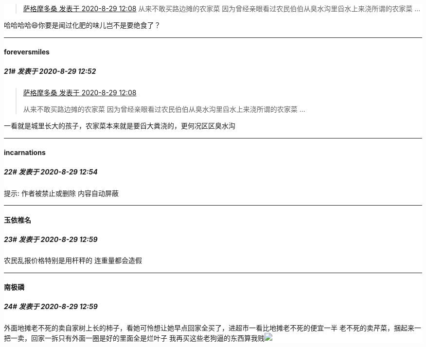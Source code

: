 <blockquote><a href="httphttps://bbs.saraba1st.com/2b/forum.php?mod=redirect&amp;goto=findpost&amp;pid=48582878&amp;ptid=1957107" target="_blank">萨格摩多桑 发表于 2020-8-29 12:08</a>
 从来不敢买路边摊的农家菜 因为曾经亲眼看过农民伯伯从臭水沟里舀水上来浇所谓的农家菜 ...</blockquote>
哈哈哈哈😄你要是闻过化肥的味儿岂不是要绝食了？







-----

####  foreversmiles  
##### 21#       发表于 2020-8-29 12:52



<blockquote><a href="httphttps://bbs.saraba1st.com/2b/forum.php?mod=redirect&amp;goto=findpost&amp;pid=48582878&amp;ptid=1957107" target="_blank">萨格摩多桑 发表于 2020-8-29 12:08</a>

从来不敢买路边摊的农家菜 因为曾经亲眼看过农民伯伯从臭水沟里舀水上来浇所谓的农家菜 ...</blockquote>
一看就是城里长大的孩子，农家菜本来就是要舀大粪浇的，更何况区区臭水沟







-----

####  incarnations  
##### 22#       发表于 2020-8-29 12:54

提示: 作者被禁止或删除 内容自动屏蔽



-----

####  玉依椎名  
##### 23#       发表于 2020-8-29 12:59




农民乱报价格特别是用杆秤的 连重量都会造假







-----

####  南极磷  
##### 24#       发表于 2020-8-29 12:59




外面地摊老不死的卖自家树上长的柿子，看她可怜想让她早点回家全买了，进超市一看比地摊老不死的便宜一半
老不死的卖芹菜，捆起来一把一卖，回家一拆只有外面一圈是好的里面全是烂叶子
我再买这些老狗逼的东西算我贱<img src="https://static.saraba1st.com/image/smiley/face2017/049.png" referrerpolicy="no-referrer">
